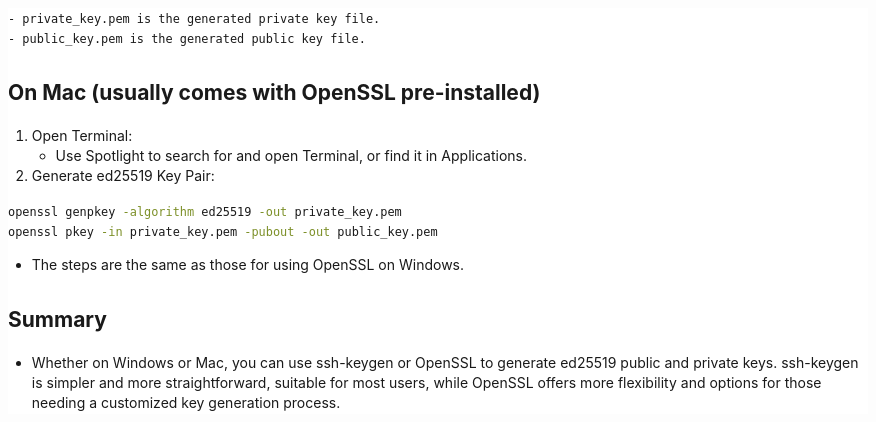 	- private_key.pem is the generated private key file.
	- public_key.pem is the generated public key file.


## On Mac (usually comes with OpenSSL pre-installed)
1. Open Terminal:
    - Use Spotlight to search for and open Terminal, or find it in Applications.
2. Generate ed25519 Key Pair:
```sh
openssl genpkey -algorithm ed25519 -out private_key.pem
openssl pkey -in private_key.pem -pubout -out public_key.pem
```

   - The steps are the same as those for using OpenSSL on Windows.

## Summary
   - Whether on Windows or Mac, you can use ssh-keygen or OpenSSL to generate ed25519 public and private keys. ssh-keygen is simpler and more straightforward, suitable for most users, while OpenSSL offers more flexibility and options for those needing a customized key generation process.
